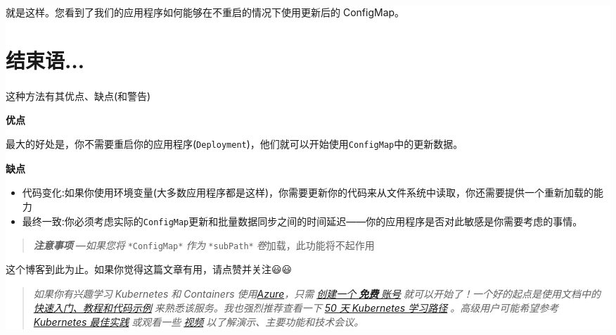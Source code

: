 就是这样。您看到了我们的应用程序如何能够在不重启的情况下使用更新后的 ConfigMap。

# 结束语…

这种方法有其优点、缺点(和警告)

**优点**

最大的好处是，你不需要重启你的应用程序(`Deployment`)，他们就可以开始使用`ConfigMap`中的更新数据。

**缺点**

*   代码变化:如果你使用环境变量(大多数应用程序都是这样)，你需要更新你的代码来从文件系统中读取，你还需要提供一个重新加载的能力
*   最终一致:你必须考虑实际的`ConfigMap`更新和批量数据同步之间的时间延迟——你的应用程序是否对此敏感是你需要考虑的事情。

> ***注意事项*** *—如果您将* `*ConfigMap*` *作为* `*subPath*` *卷*加载，此功能将不起作用

这个博客到此为止。如果你觉得这篇文章有用，请点赞并关注😃😃

> *如果你有兴趣学习 Kubernetes 和 Containers 使用*[*Azure*](https://azure.microsoft.com/services/kubernetes-service/?WT.mc_id=medium-blog-abhishgu)*，只需* [*创建一个* ***免费*** *账号*](https://azure.microsoft.com/en-us/free/?WT.mc_id=medium-blog-abhishgu) *就可以开始了！一个好的起点是使用文档中的* [*快速入门、教程和代码示例*](https://docs.microsoft.com/azure/aks/?WT.mc_id=medium-blog-abhishgu) *来熟悉该服务。我也强烈推荐查看一下* [*50 天 Kubernetes 学习路径*](https://azure.microsoft.com/resources/kubernetes-learning-path/?WT.mc_id=medium-blog-abhishgu) *。高级用户可能希望参考* [*Kubernetes 最佳实践*](https://docs.microsoft.com/azure/aks/best-practices?WT.mc_id=medium-blog-abhishgu) *或观看一些* [*视频*](https://azure.microsoft.com/resources/videos/index/?services=kubernetes-service&WT.mc_id=medium-blog-abhishgu) *以了解演示、主要功能和技术会议。*